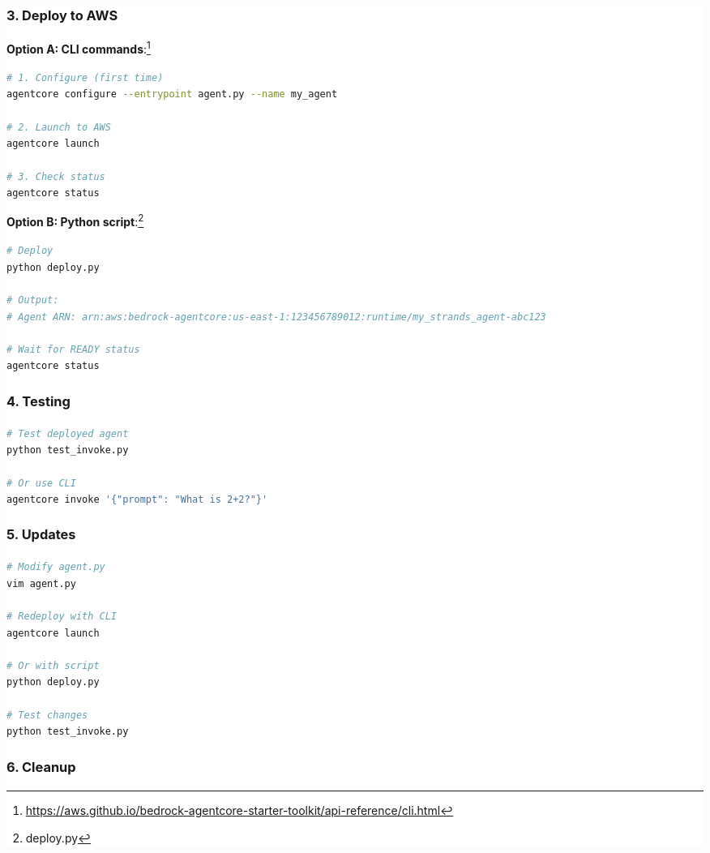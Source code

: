 ### 3. Deploy to AWS

**Option A: CLI commands**:[^16]

```bash
# 1. Configure (first time)
agentcore configure --entrypoint agent.py --name my_agent

# 2. Launch to AWS
agentcore launch

# 3. Check status
agentcore status
```

**Option B: Python script**:[^6]

```bash
# Deploy
python deploy.py

# Output:
# Agent ARN: arn:aws:bedrock-agentcore:us-east-1:123456789012:runtime/my_strands_agent-abc123

# Wait for READY status
agentcore status
```

### 4. Testing

```bash
# Test deployed agent
python test_invoke.py

# Or use CLI
agentcore invoke '{"prompt": "What is 2+2?"}'
```

### 5. Updates

```bash
# Modify agent.py
vim agent.py

# Redeploy with CLI
agentcore launch

# Or with script
python deploy.py

# Test changes
python test_invoke.py
```

### 6. Cleanup


[^1]: https://docs.aws.amazon.com/bedrock-agentcore/latest/devguide/what-is-bedrock-agentcore.html
[^2]: https://aws.amazon.com/bedrock/agentcore/
[^3]: https://docs.aws.amazon.com/bedrock-agentcore/latest/devguide/runtime-how-it-works.html
[^4]: agent.py
[^5]: requirements.txt
[^6]: deploy.py
[^7]: test_invoke.py
[^8]: cleanup.py
[^9]: https://aws.amazon.com/blogs/opensource/introducing-strands-agents-an-open-source-ai-agents-sdk/
[^10]: https://jettro.dev/strands-the-new-agent-framework-supported-by-amazon-1b3ecccb0209
[^11]: https://dev.to/aws/building-strands-agents-with-a-few-lines-of-code-custom-tools-and-mcp-integration-3c1c
[^12]: https://dev.to/aws-builders/building-ai-agents-with-amazon-bedrock-agentcore-runtime-a-complete-setup-guide-50oh
[^13]: https://aws.github.io/bedrock-agentcore-starter-toolkit/user-guide/runtime/quickstart.html
[^14]: https://dev.to/aws-builders/from-demos-to-business-value-taking-agents-to-production-with-amazon-bedrock-agentcore-2pdj
[^15]: https://codesignal.com/learn/courses/deploying-agents-aws-with-bedrock-agentcore/lessons/deploying-agents-with-agentcore
[^16]: https://aws.github.io/bedrock-agentcore-starter-toolkit/api-reference/cli.html
[^17]: https://docs.aws.amazon.com/bedrock-agentcore/latest/devguide/getting-started-starter-toolkit.html
[^18]: https://dev.to/aws-builders/how-i-combined-strands-agents-bedrock-agentcore-runtime-and-agentcore-browser-to-automate-aws-docs-50nd
[^19]: https://caylent.com/blog/amazon-bedrock-agent-core-redefining-agent-infrastructure-as-undifferentiated-heavy-lifting
[^20]: https://boto3.amazonaws.com/v1/documentation/api/latest/reference/services/bedrock-agentcore-control/client/update_agent_runtime.html
[^21]: https://aihub.hkuspace.hku.hk/2025/08/14/securely-launch-and-scale-your-agents-and-tools-on-amazon-bedrock-agentcore-runtime/
[^22]: https://codesignal.com/learn/courses/deploying-agents-aws-with-bedrock-agentcore/lessons/managing-agentcore-resources-1
[^23]: https://docs.aws.amazon.com/bedrock/latest/userguide/agent-tutorial-step6.html
[^24]: https://docs.aws.amazon.com/bedrock-agentcore/latest/devguide/runtime-troubleshooting.html
[^25]: https://github.com/strands-agents/tools
[^26]: https://aws.amazon.com/blogs/devops/multi-agent-collaboration-with-strands/
[^27]: https://aws.amazon.com/blogs/opensource/introducing-strands-agents-1-0-production-ready-multi-agent-orchestration-made-simple/
[^28]: https://docs.aws.amazon.com/bedrock-agentcore/latest/devguide/runtime-oauth.html
[^29]: https://aws.amazon.com/blogs/machine-learning/set-up-custom-domain-names-for-amazon-bedrock-agentcore-runtime-agents/
[^30]: https://dev.to/aws/first-impressions-with-amazon-bedrock-agentcore-5dje